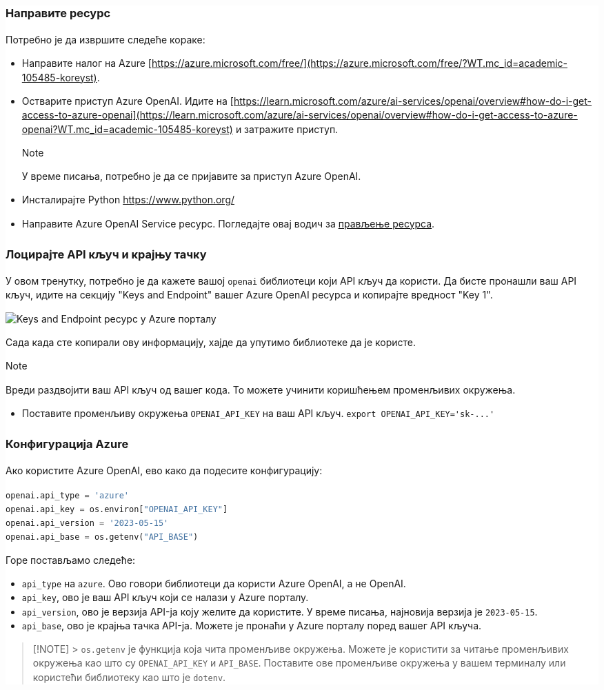 ### Направите ресурс

Потребно је да извршите следеће кораке:

- Направите налог на Azure [https://azure.microsoft.com/free/](https://azure.microsoft.com/free/?WT.mc_id=academic-105485-koreyst).
- Остварите приступ Azure OpenAI. Идите на [https://learn.microsoft.com/azure/ai-services/openai/overview#how-do-i-get-access-to-azure-openai](https://learn.microsoft.com/azure/ai-services/openai/overview#how-do-i-get-access-to-azure-openai?WT.mc_id=academic-105485-koreyst) и затражите приступ.

  > [!NOTE]
  > У време писања, потребно је да се пријавите за приступ Azure OpenAI.

- Инсталирајте Python <https://www.python.org/>
- Направите Azure OpenAI Service ресурс. Погледајте овај водич за [прављење ресурса](https://learn.microsoft.com/azure/ai-services/openai/how-to/create-resource?pivots=web-portal?WT.mc_id=academic-105485-koreyst).

### Лоцирајте API кључ и крајњу тачку

У овом тренутку, потребно је да кажете вашој `openai` библиотеци који API кључ да користи. Да бисте пронашли ваш API кључ, идите на секцију "Keys and Endpoint" вашег Azure OpenAI ресурса и копирајте вредност "Key 1".

![Keys and Endpoint ресурс у Azure порталу](https://learn.microsoft.com/azure/ai-services/openai/media/quickstarts/endpoint.png?WT.mc_id=academic-105485-koreyst)

Сада када сте копирали ову информацију, хајде да упутимо библиотеке да је користе.

> [!NOTE]
> Вреди раздвојити ваш API кључ од вашег кода. То можете учинити коришћењем променљивих окружења.
>
> - Поставите променљиву окружења `OPENAI_API_KEY` на ваш API кључ.
>   `export OPENAI_API_KEY='sk-...'`

### Конфигурација Azure

Ако користите Azure OpenAI, ево како да подесите конфигурацију:

```python
openai.api_type = 'azure'
openai.api_key = os.environ["OPENAI_API_KEY"]
openai.api_version = '2023-05-15'
openai.api_base = os.getenv("API_BASE")
```

Горе постављамо следеће:

- `api_type` на `azure`. Ово говори библиотеци да користи Azure OpenAI, а не OpenAI.
- `api_key`, ово је ваш API кључ који се налази у Azure порталу.
- `api_version`, ово је верзија API-ја коју желите да користите. У време писања, најновија верзија је `2023-05-15`.
- `api_base`, ово је крајња тачка API-ја. Можете је пронаћи у Azure порталу поред вашег API кључа.

> [!NOTE] > `os.getenv` је функција која чита променљиве окружења. Можете је користити за читање променљивих окружења као што су `OPENAI_API_KEY` и `API_BASE`. Поставите ове променљиве окружења у вашем терминалу или користећи библиотеку као што је `dotenv`.
